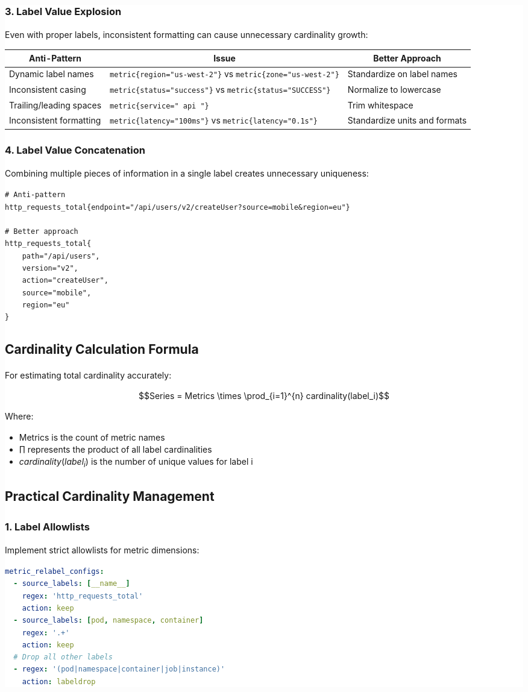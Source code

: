 ### 3. Label Value Explosion

Even with proper labels, inconsistent formatting can cause unnecessary cardinality growth:

| Anti-Pattern | Issue | Better Approach |
|--------------|-------|----------------|
| Dynamic label names | `metric{region="us-west-2"}` vs `metric{zone="us-west-2"}` | Standardize on label names |
| Inconsistent casing | `metric{status="success"}` vs `metric{status="SUCCESS"}` | Normalize to lowercase |
| Trailing/leading spaces | `metric{service=" api "}` | Trim whitespace |
| Inconsistent formatting | `metric{latency="100ms"}` vs `metric{latency="0.1s"}` | Standardize units and formats |

### 4. Label Value Concatenation

Combining multiple pieces of information in a single label creates unnecessary uniqueness:

```
# Anti-pattern
http_requests_total{endpoint="/api/users/v2/createUser?source=mobile&region=eu"}

# Better approach
http_requests_total{
    path="/api/users", 
    version="v2", 
    action="createUser", 
    source="mobile", 
    region="eu"
}
```

## Cardinality Calculation Formula

For estimating total cardinality accurately:



$$Series = Metrics \times \prod_{i=1}^{n} cardinality(label_i)$$

Where:
- Metrics is the count of metric names
- $\prod$ represents the product of all label cardinalities
- $cardinality(label_i)$ is the number of unique values for label i

## Practical Cardinality Management

### 1. Label Allowlists

Implement strict allowlists for metric dimensions:

```yaml
metric_relabel_configs:
  - source_labels: [__name__]
    regex: 'http_requests_total'
    action: keep
  - source_labels: [pod, namespace, container]
    regex: '.+'
    action: keep
  # Drop all other labels
  - regex: '(pod|namespace|container|job|instance)'
    action: labeldrop
```
